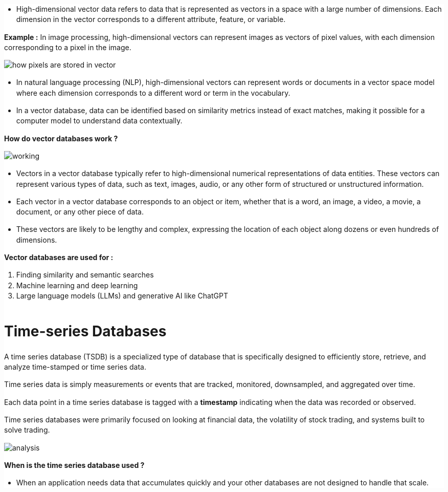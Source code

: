 * High-dimensional vector data refers to data that is represented as vectors in a space with a large number of dimensions. Each dimension in the vector corresponds to a different attribute, feature, or variable.

**Example :** In image processing, high-dimensional vectors can represent images as vectors of pixel values, with each dimension corresponding to a pixel in the image.

![how pixels are stored in vector](https://processing.org/static/5de945a82ce86f15ba9cda9179a38823/8ba2d/pixelarray.jpg)

* In natural language processing (NLP), high-dimensional vectors can represent words or documents in a vector space model where each dimension corresponds to a different word or term in the vocabulary.

* In a vector database, data can be identified based on similarity metrics instead of exact matches, making it possible for a computer model to understand data contextually.

**How do vector databases work ?**

![working](https://assets-global.website-files.com/640248e1fd70b63c09bd3d09/64ff91994b8f87cabbd254cc_vector_database.webp)

* Vectors in a vector database typically refer to high-dimensional numerical representations of data entities. These vectors can represent various types of data, such as text, images, audio, or any other form of structured or unstructured information.

* Each vector in a vector database corresponds to an object or item, whether that is a word, an image, a video, a movie, a document, or any other piece of data.

* These vectors are likely to be lengthy and complex, expressing the location of each object along dozens or even hundreds of dimensions.

**Vector databases are used for :**

1. Finding similarity and semantic searches
2. Machine learning and deep learning
3. Large language models (LLMs) and generative AI like ChatGPT


# **Time-series Databases**

A time series database (TSDB) is a specialized type of database that is specifically designed to efficiently store, retrieve, and analyze time-stamped or time series data.

Time series data is simply measurements or events that are tracked, monitored, downsampled, and aggregated over time.

Each data point in a time series database is tagged with a **timestamp** indicating when the data was recorded or observed.

Time series databases were primarily focused on looking at financial data, the volatility of stock trading, and systems built to solve trading.

![analysis](https://cdn.corporatefinanceinstitute.com/assets/Time-Series-Analysis-1024x729.png)

**When is the time series database used ?**

* When an application needs data that accumulates quickly and your other databases are not designed to handle that scale.

